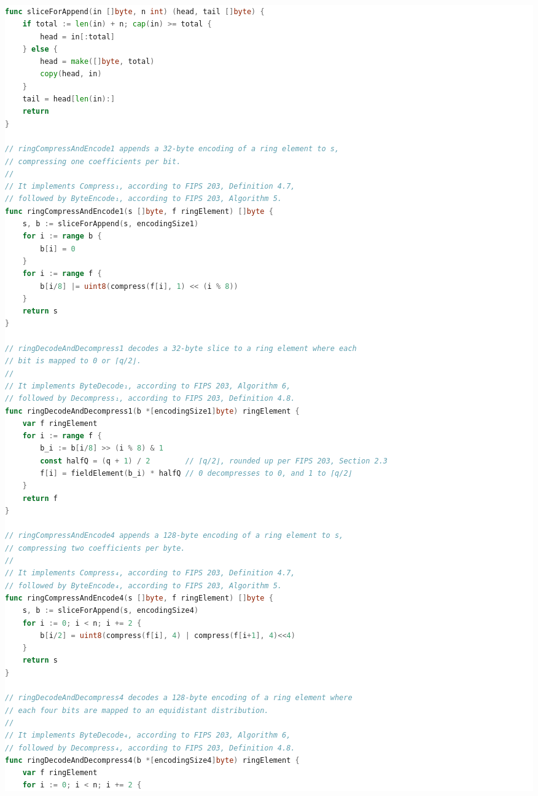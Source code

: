 ```go
func sliceForAppend(in []byte, n int) (head, tail []byte) {
	if total := len(in) + n; cap(in) >= total {
		head = in[:total]
	} else {
		head = make([]byte, total)
		copy(head, in)
	}
	tail = head[len(in):]
	return
}

// ringCompressAndEncode1 appends a 32-byte encoding of a ring element to s,
// compressing one coefficients per bit.
//
// It implements Compress₁, according to FIPS 203, Definition 4.7,
// followed by ByteEncode₁, according to FIPS 203, Algorithm 5.
func ringCompressAndEncode1(s []byte, f ringElement) []byte {
	s, b := sliceForAppend(s, encodingSize1)
	for i := range b {
		b[i] = 0
	}
	for i := range f {
		b[i/8] |= uint8(compress(f[i], 1) << (i % 8))
	}
	return s
}

// ringDecodeAndDecompress1 decodes a 32-byte slice to a ring element where each
// bit is mapped to 0 or ⌈q/2⌋.
//
// It implements ByteDecode₁, according to FIPS 203, Algorithm 6,
// followed by Decompress₁, according to FIPS 203, Definition 4.8.
func ringDecodeAndDecompress1(b *[encodingSize1]byte) ringElement {
	var f ringElement
	for i := range f {
		b_i := b[i/8] >> (i % 8) & 1
		const halfQ = (q + 1) / 2        // ⌈q/2⌋, rounded up per FIPS 203, Section 2.3
		f[i] = fieldElement(b_i) * halfQ // 0 decompresses to 0, and 1 to ⌈q/2⌋
	}
	return f
}

// ringCompressAndEncode4 appends a 128-byte encoding of a ring element to s,
// compressing two coefficients per byte.
//
// It implements Compress₄, according to FIPS 203, Definition 4.7,
// followed by ByteEncode₄, according to FIPS 203, Algorithm 5.
func ringCompressAndEncode4(s []byte, f ringElement) []byte {
	s, b := sliceForAppend(s, encodingSize4)
	for i := 0; i < n; i += 2 {
		b[i/2] = uint8(compress(f[i], 4) | compress(f[i+1], 4)<<4)
	}
	return s
}

// ringDecodeAndDecompress4 decodes a 128-byte encoding of a ring element where
// each four bits are mapped to an equidistant distribution.
//
// It implements ByteDecode₄, according to FIPS 203, Algorithm 6,
// followed by Decompress₄, according to FIPS 203, Definition 4.8.
func ringDecodeAndDecompress4(b *[encodingSize4]byte) ringElement {
	var f ringElement
	for i := 0; i < n; i += 2 {
```